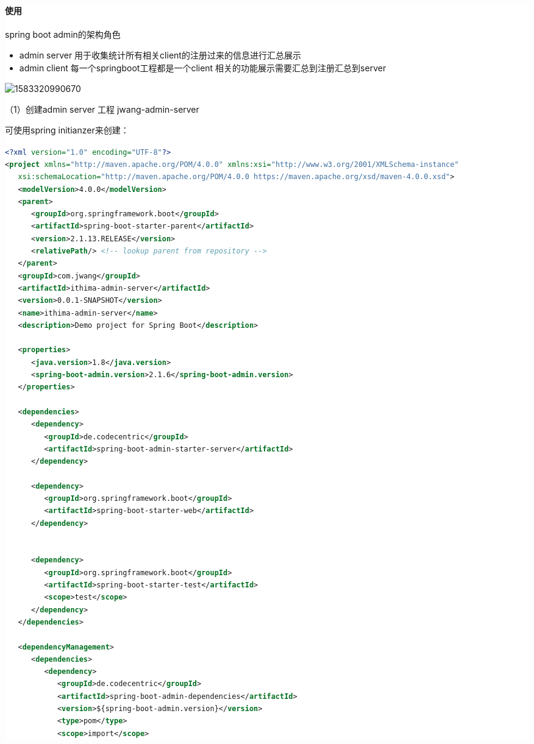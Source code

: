 

####  使用 

spring boot admin的架构角色

+ admin server 用于收集统计所有相关client的注册过来的信息进行汇总展示
+ admin client 每一个springboot工程都是一个client 相关的功能展示需要汇总到注册汇总到server

![1583320990670](https://jwangtec.oss-cn-chengdu.aliyuncs.com/jwangcloud/springboot/s2/images/1583320990670.png)

（1）创建admin server 工程 jwang-admin-server

可使用spring initianzer来创建：

```xml
<?xml version="1.0" encoding="UTF-8"?>
<project xmlns="http://maven.apache.org/POM/4.0.0" xmlns:xsi="http://www.w3.org/2001/XMLSchema-instance"
   xsi:schemaLocation="http://maven.apache.org/POM/4.0.0 https://maven.apache.org/xsd/maven-4.0.0.xsd">
   <modelVersion>4.0.0</modelVersion>
   <parent>
      <groupId>org.springframework.boot</groupId>
      <artifactId>spring-boot-starter-parent</artifactId>
      <version>2.1.13.RELEASE</version>
      <relativePath/> <!-- lookup parent from repository -->
   </parent>
   <groupId>com.jwang</groupId>
   <artifactId>ithima-admin-server</artifactId>
   <version>0.0.1-SNAPSHOT</version>
   <name>ithima-admin-server</name>
   <description>Demo project for Spring Boot</description>

   <properties>
      <java.version>1.8</java.version>
      <spring-boot-admin.version>2.1.6</spring-boot-admin.version>
   </properties>

   <dependencies>
      <dependency>
         <groupId>de.codecentric</groupId>
         <artifactId>spring-boot-admin-starter-server</artifactId>
      </dependency>

      <dependency>
         <groupId>org.springframework.boot</groupId>
         <artifactId>spring-boot-starter-web</artifactId>
      </dependency>


      <dependency>
         <groupId>org.springframework.boot</groupId>
         <artifactId>spring-boot-starter-test</artifactId>
         <scope>test</scope>
      </dependency>
   </dependencies>

   <dependencyManagement>
      <dependencies>
         <dependency>
            <groupId>de.codecentric</groupId>
            <artifactId>spring-boot-admin-dependencies</artifactId>
            <version>${spring-boot-admin.version}</version>
            <type>pom</type>
            <scope>import</scope>
```